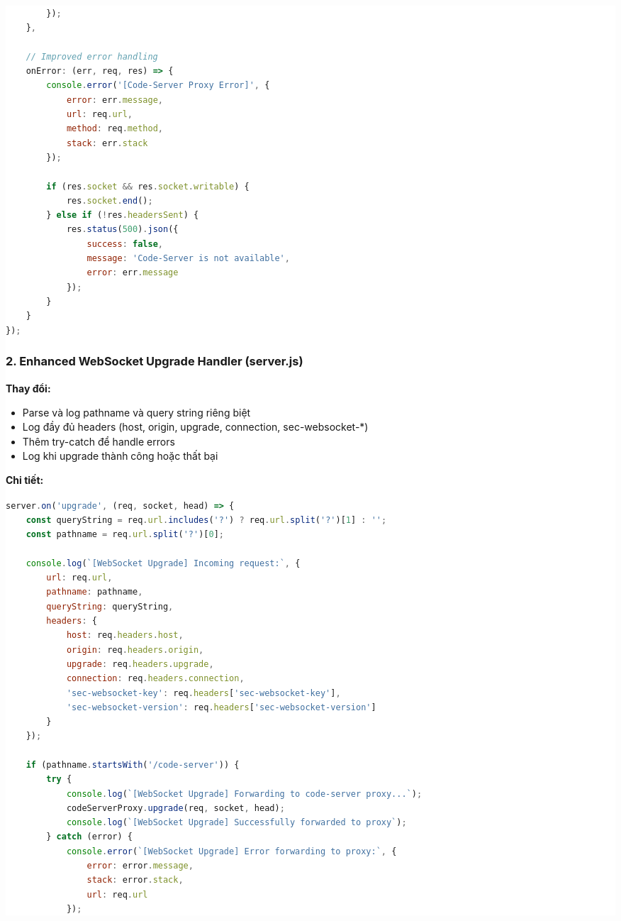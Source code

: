 ```javascript
        });
    },
    
    // Improved error handling
    onError: (err, req, res) => {
        console.error('[Code-Server Proxy Error]', {
            error: err.message,
            url: req.url,
            method: req.method,
            stack: err.stack
        });
        
        if (res.socket && res.socket.writable) {
            res.socket.end();
        } else if (!res.headersSent) {
            res.status(500).json({
                success: false,
                message: 'Code-Server is not available',
                error: err.message
            });
        }
    }
});
```

### 2. Enhanced WebSocket Upgrade Handler (server.js)

**Thay đổi:**
- Parse và log pathname và query string riêng biệt
- Log đầy đủ headers (host, origin, upgrade, connection, sec-websocket-*)
- Thêm try-catch để handle errors
- Log khi upgrade thành công hoặc thất bại

**Chi tiết:**
```javascript
server.on('upgrade', (req, socket, head) => {
    const queryString = req.url.includes('?') ? req.url.split('?')[1] : '';
    const pathname = req.url.split('?')[0];
    
    console.log(`[WebSocket Upgrade] Incoming request:`, {
        url: req.url,
        pathname: pathname,
        queryString: queryString,
        headers: {
            host: req.headers.host,
            origin: req.headers.origin,
            upgrade: req.headers.upgrade,
            connection: req.headers.connection,
            'sec-websocket-key': req.headers['sec-websocket-key'],
            'sec-websocket-version': req.headers['sec-websocket-version']
        }
    });

    if (pathname.startsWith('/code-server')) {
        try {
            console.log(`[WebSocket Upgrade] Forwarding to code-server proxy...`);
            codeServerProxy.upgrade(req, socket, head);
            console.log(`[WebSocket Upgrade] Successfully forwarded to proxy`);
        } catch (error) {
            console.error(`[WebSocket Upgrade] Error forwarding to proxy:`, {
                error: error.message,
                stack: error.stack,
                url: req.url
            });
```